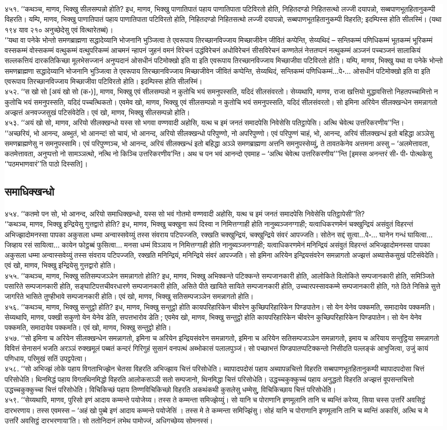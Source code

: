 ४५१. ‘‘कथञ्च, माणव, भिक्खु सीलसम्पन्नो होति? इध, माणव, भिक्खु पाणातिपातं पहाय पाणातिपाता पटिविरतो होति, निहितदण्डो निहितसत्थो लज्जी दयापन्नो, सब्बपाणभूतहितानुकम्पी विहरति। यम्पि, माणव, भिक्खु पाणातिपातं पहाय पाणातिपाता पटिविरतो होति, निहितदण्डो निहितसत्थो लज्जी दयापन्नो, सब्बपाणभूतहितानुकम्पी विहरति; इदम्पिस्स होति सीलस्मिं। (यथा १९४ याव २१० अनुच्छेदेसु एवं वित्थारेतब्बं)।  
‘‘यथा वा पनेके भोन्तो समणब्राह्मणा सद्धादेय्यानि भोजनानि भुञ्जित्वा ते एवरूपाय तिरच्छानविज्जाय मिच्छाजीवेन जीवितं कप्पेन्ति, सेय्यथिदं – सन्तिकम्मं पणिधिकम्मं भूतकम्मं भूरिकम्मं वस्सकम्मं वोस्सकम्मं वत्थुकम्मं वत्थुपरिकम्मं आचमनं न्हापनं जुहनं वमनं विरेचनं उद्धंविरेचनं अधोविरेचनं सीसविरेचनं कण्णतेलं नेत्ततप्पनं नत्थुकम्मं अञ्जनं पच्चञ्जनं सालाकियं सल्लकत्तियं दारकतिकिच्छा मूलभेसज्जानं अनुप्पदानं ओसधीनं पटिमोक्खो इति वा इति एवरूपाय तिरच्छानविज्जाय मिच्छाजीवा पटिविरतो होति। यम्पि, माणव, भिक्खु यथा वा पनेके भोन्तो समणब्राह्मणा सद्धादेय्यानि भोजनानि भुञ्जित्वा ते एवरूपाय तिरच्छानविज्जाय मिच्छाजीवेन जीवितं कप्पेन्ति, सेय्यथिदं, सन्तिकम्मं पणिधिकम्मं…पे॰… ओसधीनं पटिमोक्खो इति वा इति एवरूपाय तिरच्छानविज्जाय मिच्छाजीवा पटिविरतो होति। इदम्पिस्स होति सीलस्मिं।  
४५२. ‘‘स खो सो [अयं खो सो (क॰)], माणव, भिक्खु एवं सीलसम्पन्नो न कुतोचि भयं समनुपस्सति, यदिदं सीलसंवरतो। सेय्यथापि, माणव, राजा खत्तियो मुद्धावसित्तो निहतपच्चामित्तो न कुतोचि भयं समनुपस्सति, यदिदं पच्चत्थिकतो। एवमेव खो, माणव, भिक्खु एवं सीलसम्पन्नो न कुतोचि भयं समनुपस्सति, यदिदं सीलसंवरतो। सो इमिना अरियेन सीलक्खन्धेन समन्नागतो अज्झत्तं अनवज्जसुखं पटिसंवेदेति। एवं खो, माणव, भिक्खु सीलसम्पन्नो होति।  
४५३. ‘‘अयं खो सो, माणव, अरियो सीलक्खन्धो यस्स सो भगवा वण्णवादी अहोसि, यत्थ च इमं जनतं समादपेसि निवेसेसि पतिट्ठापेसि। अत्थि चेवेत्थ उत्तरिकरणीय’’न्ति।  
‘‘अच्छरियं, भो आनन्द, अब्भुतं, भो आनन्द! सो चायं, भो आनन्द, अरियो सीलक्खन्धो परिपुण्णो, नो अपरिपुण्णो। एवं परिपुण्णं चाहं, भो, आनन्द, अरियं सीलक्खन्धं इतो बहिद्धा अञ्ञेसु समणब्राह्मणेसु न समनुपस्सामि। एवं परिपुण्णञ्च, भो आनन्द, अरियं सीलक्खन्धं इतो बहिद्धा अञ्ञे समणब्राह्मणा अत्तनि समनुपस्सेय्युं, ते तावतकेनेव अत्तमना अस्सु – ‘अलमेत्तावता, कतमेत्तावता, अनुप्पत्तो नो सामञ्ञत्थो, नत्थि नो किञ्चि उत्तरिकरणीय’न्ति। अथ च पन भवं आनन्दो एवमाह – ‘अत्थि चेवेत्थ उत्तरिकरणीय’’’न्ति [इमस्स अनन्तरं सी॰ पी॰ पोत्थकेसु ‘‘पठमभाणवारं’’ति पाठो दिस्सति]।  


## समाधिक्खन्धो

४५४. ‘‘कतमो पन सो, भो आनन्द, अरियो समाधिक्खन्धो, यस्स सो भवं गोतमो वण्णवादी अहोसि, यत्थ च इमं जनतं समादपेसि निवेसेसि पतिट्ठापेसी’’ति?  
‘‘कथञ्च, माणव, भिक्खु इन्द्रियेसु गुत्तद्वारो होति? इध, माणव, भिक्खु चक्खुना रूपं दिस्वा न निमित्तग्गाही होति नानुब्यञ्जनग्गाही; यत्वाधिकरणमेनं चक्खुन्द्रियं असंवुतं विहरन्तं अभिज्झादोमनस्सा पापका अकुसला धम्मा अन्वास्सवेय्युं तस्स संवराय पटिपज्जति, रक्खति चक्खुन्द्रियं, चक्खुन्द्रिये संवरं आपज्जति। सोतेन सद्दं सुत्वा…पे॰… घानेन गन्धं घायित्वा… जिव्हाय रसं सायित्वा… कायेन फोट्ठब्बं फुसित्वा… मनसा धम्मं विञ्ञाय न निमित्तग्गाही होति नानुब्यञ्जनग्गाही; यत्वाधिकरणमेनं मनिन्द्रियं असंवुतं विहरन्तं अभिज्झादोमनस्सा पापका अकुसला धम्मा अन्वास्सवेय्युं तस्स संवराय पटिपज्जति, रक्खति मनिन्द्रियं, मनिन्द्रिये संवरं आपज्जति। सो इमिना अरियेन इन्द्रियसंवरेन समन्नागतो अज्झत्तं अब्यासेकसुखं पटिसंवेदेति। एवं खो, माणव, भिक्खु इन्द्रियेसु गुत्तद्वारो होति।  
४५५. ‘‘कथञ्च, माणव, भिक्खु सतिसम्पजञ्ञेन समन्नागतो होति? इध, माणव, भिक्खु अभिक्कन्ते पटिक्कन्ते सम्पजानकारी होति, आलोकिते विलोकिते सम्पजानकारी होति, समिञ्जिते पसारिते सम्पजानकारी होति, सङ्घाटिपत्तचीवरधारणे सम्पजानकारी होति, असिते पीते खायिते सायिते सम्पजानकारी होति, उच्चारपस्सावकम्मे सम्पजानकारी होति, गते ठिते निसिन्ने सुत्ते जागरिते भासिते तुण्हीभावे सम्पजानकारी होति। एवं खो, माणव, भिक्खु सतिसम्पजञ्ञेन समन्नागतो होति।  
४५६. ‘‘कथञ्च, माणव, भिक्खु सन्तुट्ठो होति? इध, माणव, भिक्खु सन्तुट्ठो होति कायपरिहारिकेन चीवरेन कुच्छिपरिहारिकेन पिण्डपातेन। सो येन येनेव पक्कमति, समादायेव पक्कमति। सेय्यथापि, माणव, पक्खी सकुणो येन येनेव डेति, सपत्तभारोव डेति ; एवमेव खो, माणव, भिक्खु सन्तुट्ठो होति कायपरिहारिकेन चीवरेन कुच्छिपरिहारिकेन पिण्डपातेन। सो येन येनेव पक्कमति, समादायेव पक्कमति। एवं खो, माणव, भिक्खु सन्तुट्ठो होति।  
४५७. ‘‘सो इमिना च अरियेन सीलक्खन्धेन समन्नागतो, इमिना च अरियेन इन्द्रियसंवरेन समन्नागतो, इमिना च अरियेन सतिसम्पजञ्ञेन समन्नागतो, इमाय च अरियाय सन्तुट्ठिया समन्नागतो विवित्तं सेनासनं भजति अरञ्ञं रुक्खमूलं पब्बतं कन्दरं गिरिगुहं सुसानं वनपत्थं अब्भोकासं पलालपुञ्जं। सो पच्छाभत्तं पिण्डपातप्पटिक्कन्तो निसीदति पल्लङ्कं आभुजित्वा, उजुं कायं पणिधाय, परिमुखं सतिं उपट्ठपेत्वा।  
४५८. ‘‘सो अभिज्झं लोके पहाय विगताभिज्झेन चेतसा विहरति अभिज्झाय चित्तं परिसोधेति। ब्यापादपदोसं पहाय अब्यापन्नचित्तो विहरति सब्बपाणभूतहितानुकम्पी ब्यापादपदोसा चित्तं परिसोधेति। थिनमिद्धं पहाय विगतथिनमिद्धो विहरति आलोकसञ्ञी सतो सम्पजानो, थिनमिद्धा चित्तं परिसोधेति। उद्धच्चकुक्कुच्चं पहाय अनुद्धतो विहरति अज्झत्तं वूपसन्तचित्तो उद्धच्चकुक्कुच्चा चित्तं परिसोधेति। विचिकिच्छं पहाय तिण्णविचिकिच्छो विहरति अकथंकथी कुसलेसु धम्मेसु, विचिकिच्छाय चित्तं परिसोधेति।  
४५९. ‘‘सेय्यथापि, माणव, पुरिसो इणं आदाय कम्मन्ते पयोजेय्य। तस्स ते कम्मन्ता समिज्झेय्युं। सो यानि च पोराणानि इणमूलानि तानि च ब्यन्तिं करेय्य, सिया चस्स उत्तरिं अवसिट्ठं दारभरणाय। तस्स एवमस्स – ‘अहं खो पुब्बे इणं आदाय कम्मन्ते पयोजेसिं । तस्स मे ते कम्मन्ता समिज्झिंसु। सोहं यानि च पोराणानि इणमूलानि तानि च ब्यन्तिं अकासिं, अत्थि च मे उत्तरिं अवसिट्ठं दारभरणाया’ति। सो ततोनिदानं लभेथ पामोज्जं, अधिगच्छेय्य सोमनस्सं।  